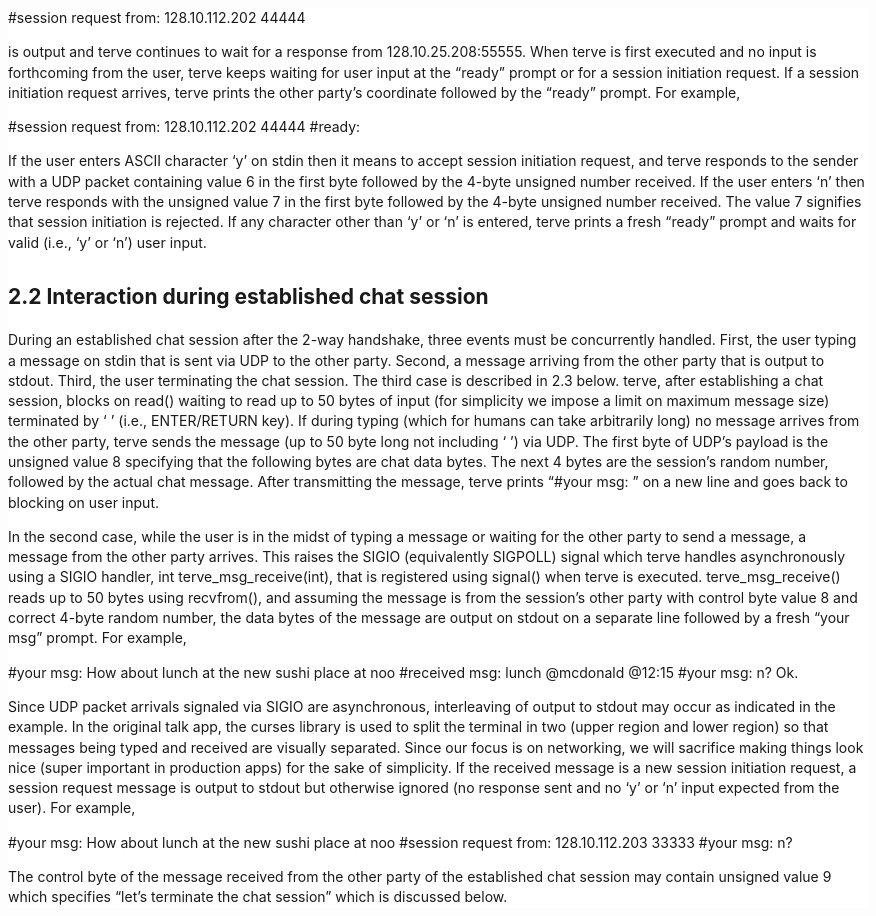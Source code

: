 #session request from: 128.10.112.202 44444

is output and terve continues to wait for a response from 128.10.25.208:55555. When terve is first executed and no input is forthcoming from the user, terve keeps waiting for user input at the “ready” prompt or for a session initiation request. If a session initiation request arrives, terve prints the other party’s coordinate followed by the “ready” prompt. For example,

#session request from: 128.10.112.202 44444 #ready:

If the user enters ASCII character ‘y’ on stdin then it means to accept session initiation request, and terve responds to the sender with a UDP packet containing value 6 in the first byte followed by the 4-byte unsigned number received. If the user enters ‘n’ then terve responds with the unsigned value 7 in the first byte followed by the 4-byte unsigned number received. The value 7 signifies that session initiation is rejected. If any character other than ‘y’ or ‘n’ is entered, terve prints a fresh “ready” prompt and waits for valid (i.e., ‘y’ or ‘n’) user input.

<h2>2.2 Interaction during established chat session</h2>

During an established chat session after the 2-way handshake, three events must be concurrently handled. First, the user typing a message on stdin that is sent via UDP to the other party. Second, a message arriving from the other party that is output to stdout. Third, the user terminating the chat session. The third case is described in 2.3 below. terve, after establishing a chat session, blocks on read() waiting to read up to 50 bytes of input (for simplicity we impose a limit on maximum message size) terminated by ‘
’ (i.e., ENTER/RETURN key). If during typing (which for humans can take arbitrarily long) no message arrives from the other party, terve sends the message (up to 50 byte long not including ‘
’) via UDP. The first byte of UDP’s payload is the unsigned value 8 specifying that the following bytes are chat data bytes. The next 4 bytes are the session’s random number, followed by the actual chat message. After transmitting the message, terve prints “#your msg: ” on a new line and goes back to blocking on user input.

In the second case, while the user is in the midst of typing a message or waiting for the other party to send a message, a message from the other party arrives. This raises the SIGIO (equivalently SIGPOLL) signal which terve handles asynchronously using a SIGIO handler, int terve_msg_receive(int), that is registered using signal() when terve is executed. terve_msg_receive() reads up to 50 bytes using recvfrom(), and assuming the message is from the session’s other party with control byte value 8 and correct 4-byte random number, the data bytes of the message are output on stdout on a separate line followed by a fresh “your msg” prompt. For example,

#your msg: How about lunch at the new sushi place at noo #received msg: lunch @mcdonald @12:15 #your msg: n? Ok.

Since UDP packet arrivals signaled via SIGIO are asynchronous, interleaving of output to stdout may occur as indicated in the example. In the original talk app, the curses library is used to split the terminal in two (upper region and lower region) so that messages being typed and received are visually separated. Since our focus is on networking, we will sacrifice making things look nice (super important in production apps) for the sake of simplicity. If the received message is a new session initiation request, a session request message is output to stdout but otherwise ignored (no response sent and no ‘y’ or ‘n’ input expected from the user). For example,

#your msg: How about lunch at the new sushi place at noo #session request from: 128.10.112.203 33333 #your msg: n?

The control byte of the message received from the other party of the established chat session may contain unsigned value 9 which specifies “let’s terminate the chat session” which is discussed below.
